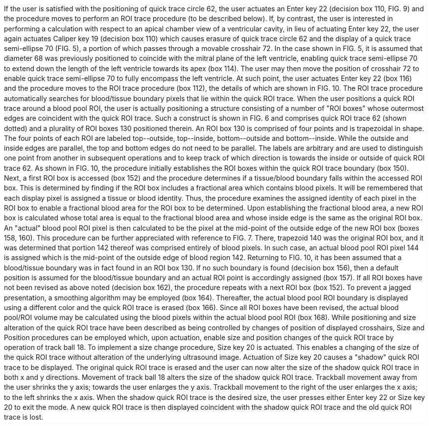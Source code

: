 If the user is satisfied with the positioning of quick trace circle 62, the user actuates an Enter key 22 (decision box 110, FIG. 9) and the procedure moves to perform an ROI trace procedure (to be described below). If, by contrast, the user is interested in performing a calculation with respect to an apical chamber view of a ventricular cavity, in lieu of actuating Enter key 22, the user again actuates Caliper key 19 (decision box 110) which causes erasure of quick trace circle 62 and the display of a quick trace semi-ellipse 70 (FIG. 5), a portion of which passes through a movable crosshair 72. In the case shown in FIG. 5, it is assumed that diameter 68 was previously positioned to coincide with the mitral plane of the left ventricle, enabling quick trace semi-ellipse 70 to extend down the length of the left ventricle towards its apex (box 114). The user may then move the position of crosshair 72 to enable quick trace semi-ellipse 70 to fully encompass the left ventricle. At such point, the user actuates Enter key 22 (box 116) and the procedure moves to the ROI trace procedure (box 112), the details of which are shown in FIG. 10.
The ROI trace procedure automatically searches for blood/tissue boundary pixels that lie within the quick ROI trace. When the user positions a quick ROI trace around a blood pool ROI, the user is actually positioning a structure consisting of a number of "ROI boxes" whose outermost edges are coincident with the quick ROI trace. Such a construct is shown in FIG. 6 and comprises quick ROI trace 62 (shown dotted) and a plurality of ROI boxes 130 positioned therein. An ROI box 130 is comprised of four points and is trapezoidal in shape. The four points of each ROI are labeled top--outside, top--inside, bottom--outside and bottom--inside. While the outside and inside edges are parallel, the top and bottom edges do not need to be parallel. The labels are arbitrary and are used to distinguish one point from another in subsequent operations and to keep track of which direction is towards the inside or outside of quick ROI trace 62.
As shown in FIG. 10, the procedure initially establishes the ROI boxes within the quick ROI trace boundary (box 150). Next, a first ROI box is accessed (box 152) and the procedure determines if a tissue/blood boundary falls within the accessed ROI box. This is determined by finding if the ROI box includes a fractional area which contains blood pixels. It will be remembered that each display pixel is assigned a tissue or blood identity. Thus, the procedure examines the assigned identity of each pixel in the ROI box to enable a fractional blood area for the ROI box to be determined. Upon establishing the fractional blood area, a new ROI box is calculated whose total area is equal to the fractional blood area and whose inside edge is the same as the original ROI box. An "actual" blood pool ROI pixel is then calculated to be the pixel at the mid-point of the outside edge of the new ROI box (boxes 158, 160).
This procedure can be further appreciated with reference to FIG. 7. There, trapezoid 140 was the original ROI box, and it was determined that portion 142 thereof was comprised entirely of blood pixels. In such case, an actual blood pool ROI pixel 144 is assigned which is the mid-point of the outside edge of blood region 142.
Returning to FIG. 10, it has been assumed that a blood/tissue boundary was in fact found in an ROI box 130. If no such boundary is found (decision box 156), then a default position is assumed for the blood/tissue boundary and an actual ROI point is accordingly assigned (box 157).
If all ROI boxes have not been revised as above noted (decision box 162), the procedure repeats with a next ROI box (box 152). To prevent a jagged presentation, a smoothing algorithm may be employed (box 164). Thereafter, the actual blood pool ROI boundary is displayed using a different color and the quick ROI trace is erased (box 166). Since all ROI boxes have been revised, the actual blood pool/ROI volume may be calculated using the blood pixels within the actual blood pool ROI (box 168).
While positioning and size alteration of the quick ROI trace have been described as being controlled by changes of position of displayed crosshairs, Size and Position procedures can be employed which, upon actuation, enable size and position changes of the quick ROI trace by operation of track ball 18. To implement a size change procedure, Size key 20 is actuated. This enables a changing of the size of the quick ROI trace without alteration of the underlying ultrasound image. Actuation of Size key 20 causes a "shadow" quick ROI trace to be displayed. The original quick ROI trace is erased and the user can now alter the size of the shadow quick ROI trace in both x and y directions. Movement of track ball 18 alters the size of the shadow quick ROI trace. Trackball movement away from the user shrinks the y axis; towards the user enlarges the y axis. Trackball movement to the right of the user enlarges the x axis; to the left shrinks the x axis. When the shadow quick ROI trace is the desired size, the user presses either Enter key 22 or Size key 20 to exit the mode. A new quick ROI trace is then displayed coincident with the shadow quick ROI trace and the old quick ROI trace is lost.